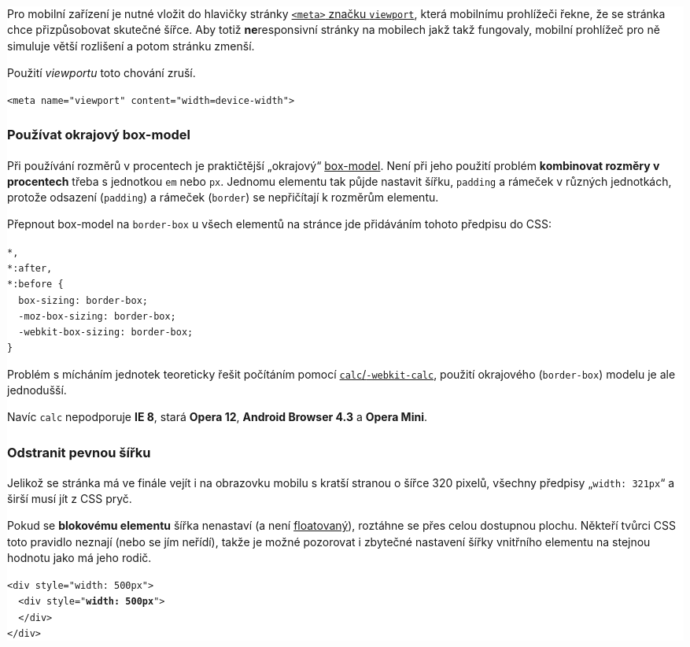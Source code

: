 <p>Pro mobilní zařízení je nutné vložit do hlavičky stránky <a href="/meta-viewport"><code>&lt;meta></code> značku <code>viewport</code></a>, která mobilnímu prohlížeči řekne, že se stránka chce přizpůsobovat skutečné šířce. Aby totiž <b>ne</b>responsivní stránky na mobilech jakž takž fungovaly, mobilní prohlížeč pro ně simuluje větší rozlišení a potom stránku zmenší.</p>

<p>Použití <i>viewportu</i> toto chování zruší.</p>

<pre><code>&lt;meta name="viewport" content="width=device-width"></code></pre>





<h3 id="box-model">Používat okrajový box-model</h3>

<p>Při používání rozměrů v procentech je praktičtější „okrajový“ <a href="/box-model">box-model</a>. Není při jeho použití problém <b>kombinovat rozměry v procentech</b> třeba s jednotkou <code>em</code> nebo <code>px</code>. Jednomu elementu tak půjde nastavit šířku, <code>padding</code> a rámeček v různých jednotkách, protože odsazení (<code>padding</code>) a rámeček (<code>border</code>) se nepřičítají k rozměrům elementu.</p>

<p>Přepnout box-model na <code>border-box</code> u všech elementů na stránce jde přidáváním tohoto předpisu do CSS:</p>

<pre><code>*, 
*:after, 
*:before {
  box-sizing: border-box;
  -moz-box-sizing: border-box;
  -webkit-box-sizing: border-box;
}</code></pre>







<p>Problém s mícháním jednotek teoreticky řešit počítáním pomocí <a href="/calc"><code>calc</code>/<code>-webkit-calc</code></a>, použití okrajového (<code>border-box</code>) modelu je ale jednodušší.</p>

<p>Navíc <code>calc</code> nepodporuje <b>IE 8</b>, stará <b>Opera 12</b>, <b>Android Browser 4.3</b> a <b>Opera Mini</b>.</p>




<h3 id="pevna-sirka">Odstranit pevnou šířku</h3>

<p>Jelikož se stránka má ve finále vejít i na obrazovku mobilu s kratší stranou o šířce 320 pixelů, všechny předpisy „<code>width: 321px</code>“ a širší musí jít z CSS pryč.</p>

<p>Pokud se <b>blokovému elementu</b> šířka nenastaví (a není <a href="/float">floatovaný</a>), roztáhne se přes celou dostupnou plochu. Někteří tvůrci CSS toto pravidlo neznají (nebo se jím neřídí), takže je možné pozorovat i zbytečné nastavení šířky vnitřního elementu na stejnou hodnotu jako má jeho rodič.</p>

<pre><code>&lt;div style="width: 500px">
  &lt;div style="<b>width: 500px</b>">
  &lt;/div>
&lt;/div></code></pre>
